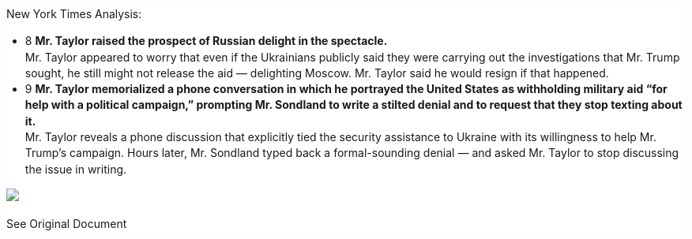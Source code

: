 </div>

</div>

<div class="g-doc-meta">

<div class="g-desktop">

<div class="g-doc-page-number_container">

</div>

</div>

<div class="g-mobile">

New York Times Analysis:

</div>

<div class="g-doc-annotations_container">

  - <span class="g-doc-annotation_number">8</span> **Mr. Taylor raised
    the prospect of Russian delight in the spectacle.**  
    Mr. Taylor appeared to worry that even if the Ukrainians publicly
    said they were carrying out the investigations that Mr. Trump
    sought, he still might not release the aid — delighting Moscow. Mr.
    Taylor said he would resign if that happened.
  - <span class="g-doc-annotation_number">9</span> **Mr. Taylor
    memorialized a phone conversation in which he portrayed the United
    States as withholding military aid “for help with a political
    campaign,” prompting Mr. Sondland to write a stilted denial and to
    request that they stop texting about it.**  
    Mr. Taylor reveals a phone discussion that explicitly tied the
    security assistance to Ukraine with its willingness to help Mr.
    Trump’s campaign. Hours later, Mr. Sondland typed back a
    formal-sounding denial — and asked Mr. Taylor to stop discussing the
    issue in
writing.

</div>

<div class="g-button g-img-toggle-button">

[](#)

<div class="g-toggle-img">

![](https://static01.graylady3jvrrxbe.onion/packages/flash/multimedia/ICONS/transparent.png)

</div>

<div class="g-desktop">

<span class="g-toggle-text">See Original
Document</span>

</div>

</div>
